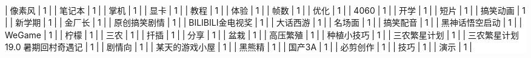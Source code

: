 | 像素风 | 1 |
| 笔记本 | 1 |
| 掌机 | 1 |
| 显卡 | 1 |
| 教程 | 1 |
| 体验 | 1 |
| 帧数 | 1 |
| 优化 | 1 |
| 4060 | 1 |
| 开学 | 1 |
| 短片 | 1 |
| 搞笑动画 | 1 |
| 新学期 | 1 |
| 金厂长 | 1 |
| 原创搞笑剧情 | 1 |
| BILIBILI金电视奖 | 1 |
| 大话西游 | 1 |
| 名场面 | 1 |
| 搞笑配音 | 1 |
| 黑神话悟空启动 | 1 |
| WeGame | 1 |
| 柠檬 | 1 |
| 三农 | 1 |
| 扦插 | 1 |
| 分享 | 1 |
| 盆栽 | 1 |
| 高压繁殖 | 1 |
| 种植小技巧 | 1 |
| 三农繁星计划 | 1 |
| 三农繁星计划19.0 暑期回村奇遇记 | 1 |
| 剧情向 | 1 |
| 某天的游戏小屋 | 1 |
| 黑熊精 | 1 |
| 国产3A | 1 |
| 必剪创作 | 1 |
| 技巧 | 1 |
| 演示 | 1 |